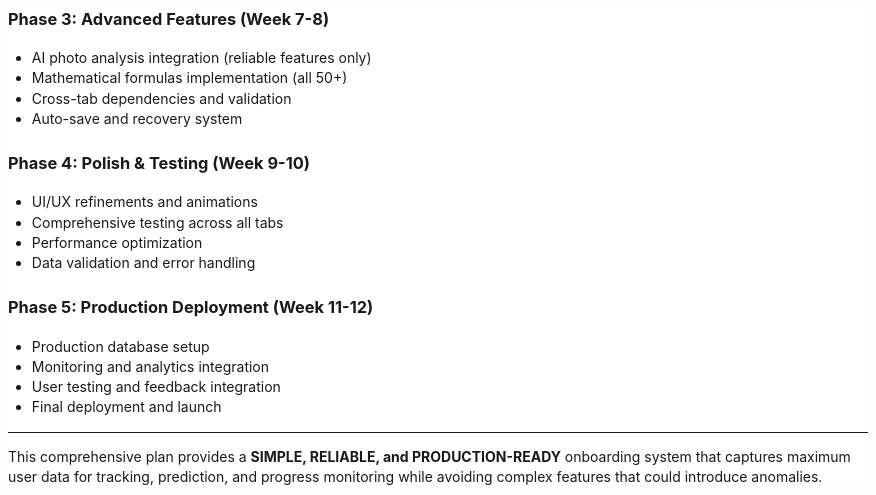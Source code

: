 ### **Phase 3: Advanced Features (Week 7-8)**
- AI photo analysis integration (reliable features only)
- Mathematical formulas implementation (all 50+)
- Cross-tab dependencies and validation
- Auto-save and recovery system

### **Phase 4: Polish & Testing (Week 9-10)**
- UI/UX refinements and animations
- Comprehensive testing across all tabs
- Performance optimization
- Data validation and error handling

### **Phase 5: Production Deployment (Week 11-12)**
- Production database setup
- Monitoring and analytics integration
- User testing and feedback integration
- Final deployment and launch

---

This comprehensive plan provides a **SIMPLE, RELIABLE, and PRODUCTION-READY** onboarding system that captures maximum user data for tracking, prediction, and progress monitoring while avoiding complex features that could introduce anomalies.
